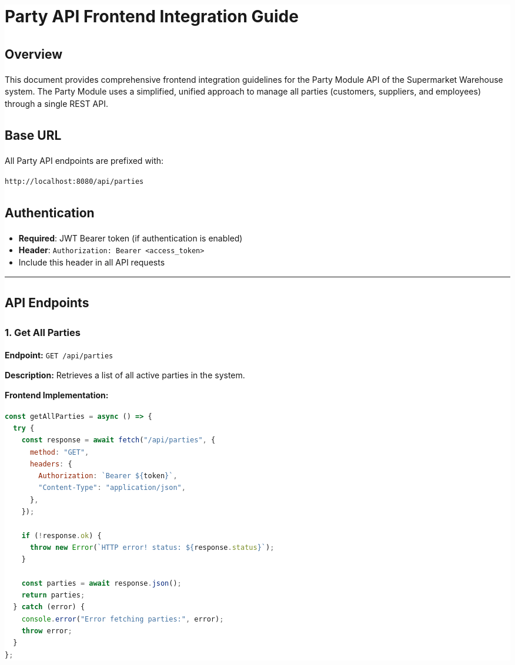# Party API Frontend Integration Guide

## Overview

This document provides comprehensive frontend integration guidelines for the Party Module API of the Supermarket Warehouse system. The Party Module uses a simplified, unified approach to manage all parties (customers, suppliers, and employees) through a single REST API.

## Base URL

All Party API endpoints are prefixed with:

```
http://localhost:8080/api/parties
```

## Authentication

- **Required**: JWT Bearer token (if authentication is enabled)
- **Header**: `Authorization: Bearer <access_token>`
- Include this header in all API requests

---

## API Endpoints

### 1. Get All Parties

**Endpoint:** `GET /api/parties`

**Description:** Retrieves a list of all active parties in the system.

**Frontend Implementation:**

```javascript
const getAllParties = async () => {
  try {
    const response = await fetch("/api/parties", {
      method: "GET",
      headers: {
        Authorization: `Bearer ${token}`,
        "Content-Type": "application/json",
      },
    });

    if (!response.ok) {
      throw new Error(`HTTP error! status: ${response.status}`);
    }

    const parties = await response.json();
    return parties;
  } catch (error) {
    console.error("Error fetching parties:", error);
    throw error;
  }
};
```
